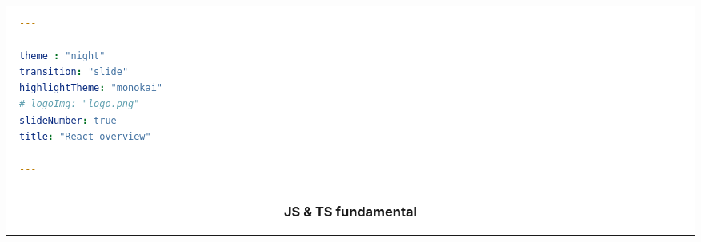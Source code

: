 ```yaml
---

theme : "night"
transition: "slide"
highlightTheme: "monokai"
# logoImg: "logo.png"
slideNumber: true
title: "React overview"

---
```


### JS & TS fundamental


<style>
pre {
  background: #303030;
  padding: 10px 16px;
  border-radius: 0.3em;
  counter-reset: line;
}
pre code[class*="="] .line {
  display: block;
  line-height: 1.8rem;
  font-size: 1em;
}
pre code[class*="="] .line:before {
  counter-increment: line;
  content: counter(line);
  display: inline-block;
  border-right: 3px solid #6ce26c !important;
  padding: 0 .5em;
  margin-right: .5em;
  color: #afafaf !important;
  width: 24px;
  text-align: right;
}

.reveal .slides > section > section {
  text-align:left; 
}

h1,h2,h3,h4 {
  text-align: center
}

p {
  text-align: center;
}
</style>

---